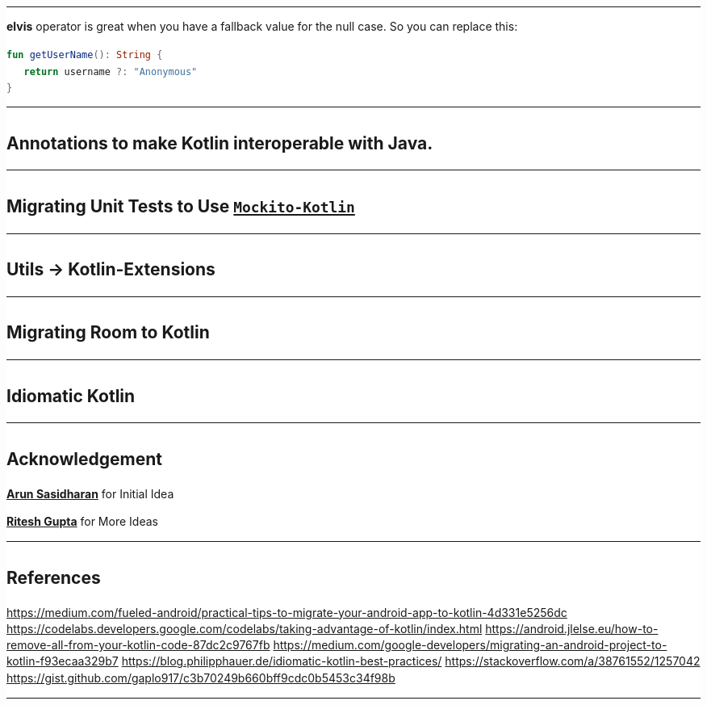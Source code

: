----

**elvis** operator is great when you have a fallback value for the null case. So you can replace this:

```kotlin
fun getUserName(): String {
   return username ?: "Anonymous"
}
```

---

## Annotations to make Kotlin interoperable with Java.



---

## Migrating Unit Tests to Use [`Mockito-Kotlin`](https://github.com/nhaarman/mockito-kotlin)



---

## Utils -> Kotlin-Extensions



---

## Migrating Room to Kotlin



---

## Idiomatic Kotlin



---

## Acknowledgement 

[**Arun Sasidharan**](https://github.com/esoxjem) for Initial Idea

[**Ritesh Gupta**](https://github.com/riteshhgupta) for More Ideas

---

## References

https://medium.com/fueled-android/practical-tips-to-migrate-your-android-app-to-kotlin-4d331e5256dc
https://codelabs.developers.google.com/codelabs/taking-advantage-of-kotlin/index.html
https://android.jlelse.eu/how-to-remove-all-from-your-kotlin-code-87dc2c9767fb
https://medium.com/google-developers/migrating-an-android-project-to-kotlin-f93ecaa329b7
https://blog.philipphauer.de/idiomatic-kotlin-best-practices/
https://stackoverflow.com/a/38761552/1257042
https://gist.github.com/gaplo917/c3b70249b660bff9cdc0b5453c34f98b

---

